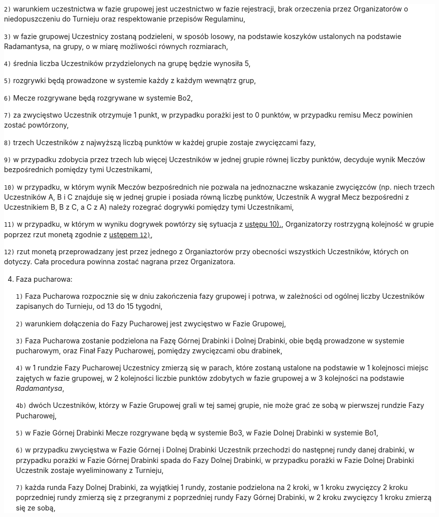    `2)` warunkiem uczestnictwa w fazie grupowej jest uczestnictwo w fazie rejestracji, brak orzeczenia przez Organizatorów o niedopuszczeniu do Turnieju oraz respektowanie przepisów Regulaminu,

   `3)` w fazie grupowej Uczestnicy zostaną podzieleni, w sposób losowy, na podstawie koszyków ustalonych na podstawie Radamantysa, na grupy, o w miarę możliwości równych rozmiarach,

   `4)` średnia liczba Uczestników przydzielonych na grupę będzie wynosiła 5,

   `5)` rozgrywki będą prowadzone w systemie każdy z każdym wewnątrz grup,

   `6)` Mecze rozgrywane będą rozgrywane w systemie Bo2,

   `7)` za zwycięstwo Uczestnik otrzymuje 1 punkt, w przypadku porażki jest to 0 punktów, w przypadku remisu Mecz powinien zostać powtórzony,

   `8)` trzech Uczestników z najwyższą liczbą punktów w każdej grupie zostaje zwycięzcami fazy,

   `9)` w przypadku zdobycia przez trzech lub więcej Uczestników w jednej grupie równej liczby punktów, decyduje wynik Meczów bezpośrednich pomiędzy tymi Uczestnikami,

   `10)` <a id="point-2-3-10"></a>w przypadku, w którym wynik Meczów bezpośrednich nie pozwala na jednoznaczne wskazanie zwycięzców (np. niech trzech Uczestników A, B i C znajduje się w jednej grupie i posiada równą liczbę punktów, Uczestnik A wygrał Mecz bezpośredni z Uczestnikiem B, B z C, a C z A) należy rozegrać dogrywki pomiędzy tymi Uczestnikami,

   `11)` w przypadku, w którym w wyniku dogrywek powtórzy się sytuacja z [ustępu 10).](#point-2-3-10), Organizatorzy rostrzygną kolejność w grupie poprzez rzut monetą zgodnie z [ustępem `12)`](#point-2-3-12),

   `12)` <a id="point-2-3-12"></a> rzut monetą przeprowadzany jest przez jednego z Organiaztorów przy obecności wszystkich Uczestników, których on dotyczy. Cała procedura powinna zostać nagrana przez Organizatora.

4. Faza pucharowa:

   `1)` Faza Pucharowa rozpocznie się w dniu zakończenia fazy grupowej i potrwa, w zależności od ogólnej liczby Uczestników zapisanych do Turnieju, od 13 do 15 tygodni,

   `2)` warunkiem dołączenia do Fazy Pucharowej jest zwycięstwo w Fazie Grupowej,

   `3)` Faza Pucharowa zostanie podzielona na Fazę Górnej Drabinki i Dolnej Drabinki, obie będą prowadzone w systemie pucharowym, oraz Finał Fazy Pucharowej, pomiędzy zwycięzcami obu drabinek,

   `4)` w 1 rundzie Fazy Pucharowej Uczestnicy zmierzą się w parach, które zostaną ustalone na podstawie w 1 kolejnosci miejsc zajętych w fazie grupowej, w 2 kolejności liczbie punktów zdobytych w fazie grupowej a w 3 kolejności na podstawie *Radamantysa*,

   `4b)` dwóch Uczestników, którzy w Fazie Grupowej grali w tej samej grupie, nie może grać ze sobą w pierwszej rundzie Fazy Pucharowej,

   `5)` w Fazie Górnej Drabinki Mecze rozgrywane będą w systemie Bo3, w Fazie Dolnej Drabinki w systemie Bo1,

   `6)` w przypadku zwycięstwa w Fazie Górnej i Dolnej Drabinki Uczestnik przechodzi do następnej rundy danej drabinki, w przypadku porażki w Fazie Górnej Drabinki spada do Fazy Dolnej Drabinki, w przypadku porażki w Fazie Dolnej Drabinki Uczestnik zostaje wyeliminowany z Turnieju,

   `7)` każda runda Fazy Dolnej Drabinki, za wyjątkiej 1 rundy, zostanie podzielona na 2 kroki, w 1 kroku zwycięzcy 2 kroku poprzedniej rundy zmierzą się z przegranymi z poprzedniej rundy Fazy Górnej Drabinki, w 2 kroku zwycięzcy 1 kroku zmierzą się ze sobą,

